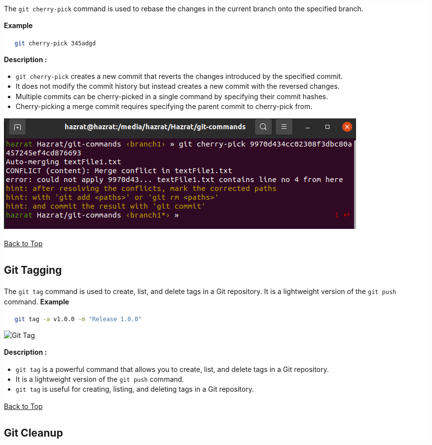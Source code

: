 The `git cherry-pick` command is used to rebase the changes in the current branch onto the specified branch.

**Example**

```bash
   git cherry-pick 345adgd
```

**Description :**

- `git cherry-pick` creates a new commit that reverts the changes introduced by the specified commit.
- It does not modify the commit history but instead creates a new commit with the reversed changes.
- Multiple commits can be cherry-picked in a single command by specifying their commit hashes.
- Cherry-picking a merge commit requires specifying the parent commit to cherry-pick from.

![Git Cherry Pick](./screenshots/git-cherry-pick.png)

[Back to Top](#git-setup)

## Git Tagging

The `git tag` command is used to create, list, and delete tags in a Git repository. It is a lightweight version of the `git push` command.
**Example**

```bash
   git tag -a v1.0.0 -m "Release 1.0.0"
```

![Git Tag](./screenshots/git-clean.png)

**Description :**

- `git tag` is a powerful command that allows you to create, list, and delete tags in a Git repository.
- It is a lightweight version of the `git push` command.
- `git tag` is useful for creating, listing, and deleting tags in a Git repository.

[Back to Top](#git-setup)

## Git Cleanup
